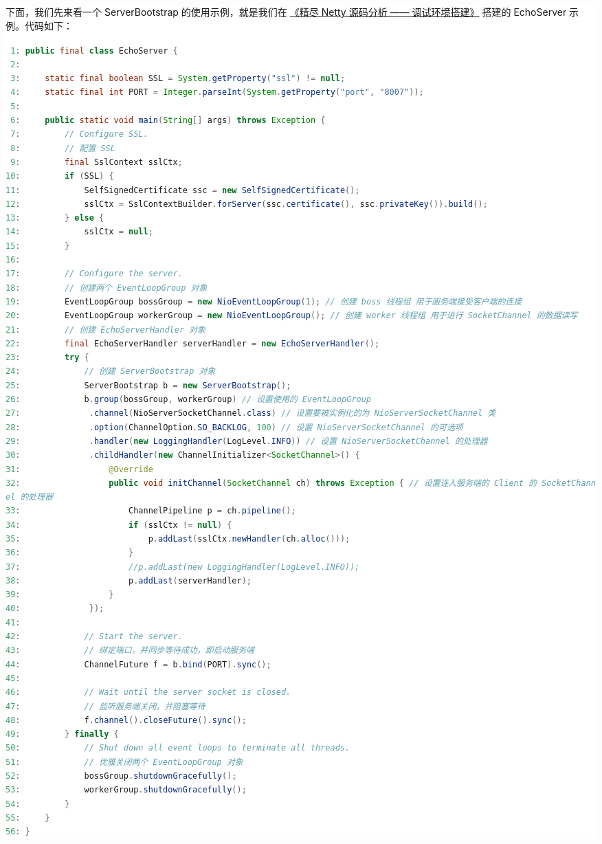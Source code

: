 下面，我们先来看一个 ServerBootstrap 的使用示例，就是我们在 [《精尽 Netty 源码分析 —— 调试环境搭建》](http://svip.iocoder.cn/Netty/build-debugging-environment/#5-1-EchoServer) 搭建的 EchoServer 示例。代码如下：

```java
 1: public final class EchoServer {
 2: 
 3:     static final boolean SSL = System.getProperty("ssl") != null;
 4:     static final int PORT = Integer.parseInt(System.getProperty("port", "8007"));
 5: 
 6:     public static void main(String[] args) throws Exception {
 7:         // Configure SSL.
 8:         // 配置 SSL
 9:         final SslContext sslCtx;
10:         if (SSL) {
11:             SelfSignedCertificate ssc = new SelfSignedCertificate();
12:             sslCtx = SslContextBuilder.forServer(ssc.certificate(), ssc.privateKey()).build();
13:         } else {
14:             sslCtx = null;
15:         }
16: 
17:         // Configure the server.
18:         // 创建两个 EventLoopGroup 对象
19:         EventLoopGroup bossGroup = new NioEventLoopGroup(1); // 创建 boss 线程组 用于服务端接受客户端的连接
20:         EventLoopGroup workerGroup = new NioEventLoopGroup(); // 创建 worker 线程组 用于进行 SocketChannel 的数据读写
21:         // 创建 EchoServerHandler 对象
22:         final EchoServerHandler serverHandler = new EchoServerHandler();
23:         try {
24:             // 创建 ServerBootstrap 对象
25:             ServerBootstrap b = new ServerBootstrap();
26:             b.group(bossGroup, workerGroup) // 设置使用的 EventLoopGroup
27:              .channel(NioServerSocketChannel.class) // 设置要被实例化的为 NioServerSocketChannel 类
28:              .option(ChannelOption.SO_BACKLOG, 100) // 设置 NioServerSocketChannel 的可选项
29:              .handler(new LoggingHandler(LogLevel.INFO)) // 设置 NioServerSocketChannel 的处理器
30:              .childHandler(new ChannelInitializer<SocketChannel>() {
31:                  @Override
32:                  public void initChannel(SocketChannel ch) throws Exception { // 设置连入服务端的 Client 的 SocketChannel 的处理器
33:                      ChannelPipeline p = ch.pipeline();
34:                      if (sslCtx != null) {
35:                          p.addLast(sslCtx.newHandler(ch.alloc()));
36:                      }
37:                      //p.addLast(new LoggingHandler(LogLevel.INFO));
38:                      p.addLast(serverHandler);
39:                  }
40:              });
41: 
42:             // Start the server.
43:             // 绑定端口，并同步等待成功，即启动服务端
44:             ChannelFuture f = b.bind(PORT).sync();
45: 
46:             // Wait until the server socket is closed.
47:             // 监听服务端关闭，并阻塞等待
48:             f.channel().closeFuture().sync();
49:         } finally {
50:             // Shut down all event loops to terminate all threads.
51:             // 优雅关闭两个 EventLoopGroup 对象
52:             bossGroup.shutdownGracefully();
53:             workerGroup.shutdownGracefully();
54:         }
55:     }
56: }
```
